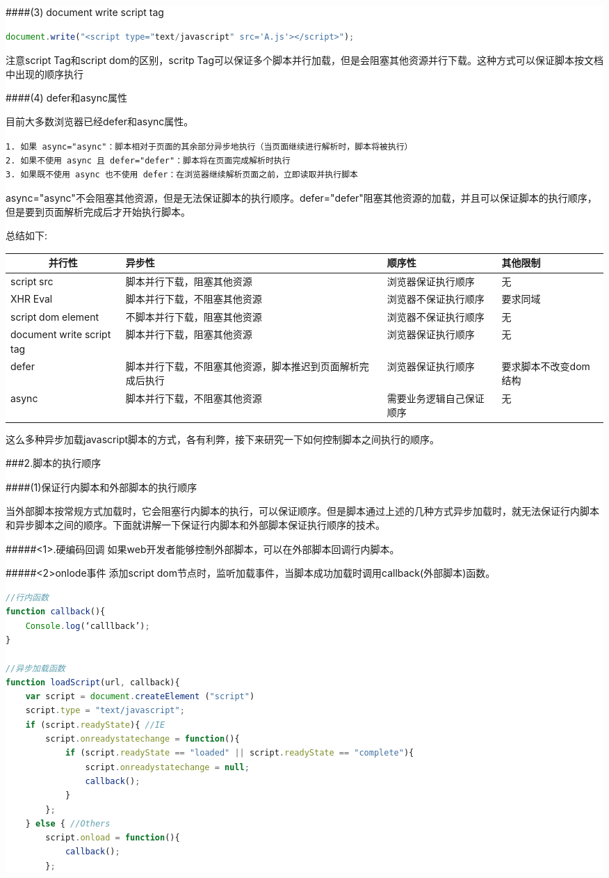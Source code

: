 ####(3) document write script tag

``` javascript
document.write("<script type="text/javascript" src='A.js'></script>");
```

注意script Tag和script dom的区别，scritp Tag可以保证多个脚本并行加载，但是会阻塞其他资源并行下载。这种方式可以保证脚本按文档中出现的顺序执行

####(4) defer和async属性

目前大多数浏览器已经defer和async属性。

```
1. 如果 async="async"：脚本相对于页面的其余部分异步地执行（当页面继续进行解析时，脚本将被执行）
2. 如果不使用 async 且 defer="defer"：脚本将在页面完成解析时执行
3. 如果既不使用 async 也不使用 defer：在浏览器继续解析页面之前，立即读取并执行脚本
```
 async="async"不会阻塞其他资源，但是无法保证脚本的执行顺序。defer="defer"阻塞其他资源的加载，并且可以保证脚本的执行顺序，但是要到页面解析完成后才开始执行脚本。



总结如下:

|并行性	    |        异步性	     |       顺序性            |           其他限制|
| ------------- |:-------------|:-------------|:--------------------|
|script src	   |     脚本并行下载，阻塞其他资源|浏览器保证执行顺序	|无|
|XHR Eval | 脚本并行下载，不阻塞其他资源|浏览器不保证执行顺序|	要求同域|
|script dom element|	不脚本并行下载，阻塞其他资源|浏览器不保证执行顺序|无|
|document write script tag|脚本并行下载，阻塞其他资源|浏览器保证执行顺序|无|
|defer|  脚本并行下载，不阻塞其他资源，脚本推迟到页面解析完成后执行|浏览器保证执行顺序|要求脚本不改变dom结构|
|async|脚本并行下载，不阻塞其他资源|需要业务逻辑自己保证顺序|无|

这么多种异步加载javascript脚本的方式，各有利弊，接下来研究一下如何控制脚本之间执行的顺序。

###2.脚本的执行顺序

####(1)保证行内脚本和外部脚本的执行顺序

当外部脚本按常规方式加载时，它会阻塞行内脚本的执行，可以保证顺序。但是脚本通过上述的几种方式异步加载时，就无法保证行内脚本和异步脚本之间的顺序。下面就讲解一下保证行内脚本和外部脚本保证执行顺序的技术。

#####<1>.硬编码回调
如果web开发者能够控制外部脚本，可以在外部脚本回调行内脚本。

#####<2>onlode事件
添加script dom节点时，监听加载事件，当脚本成功加载时调用callback(外部脚本)函数。

``` javascript
//行内函数
function callback(){
	Console.log(‘calllback’);
}

//异步加载函数
function loadScript(url, callback){
    var script = document.createElement ("script")
    script.type = "text/javascript";
    if (script.readyState){ //IE
        script.onreadystatechange = function(){
            if (script.readyState == "loaded" || script.readyState == "complete"){
                script.onreadystatechange = null;
                callback();
            }
        };
    } else { //Others
        script.onload = function(){
            callback();
        };
```